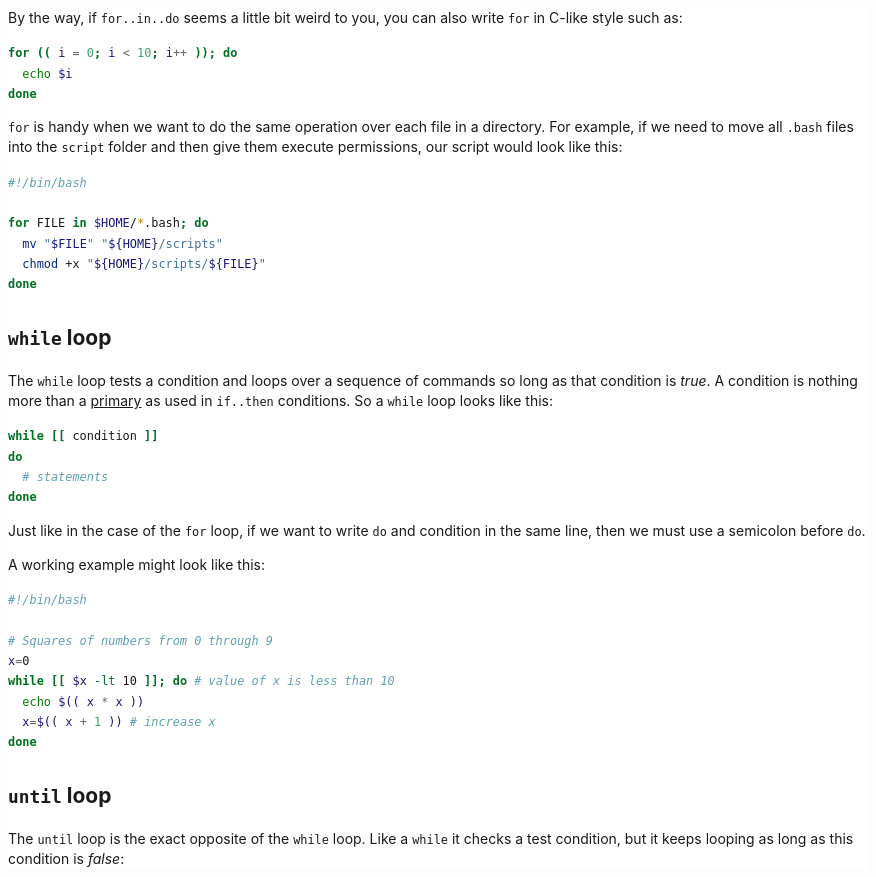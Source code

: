 By the way, if `for..in..do` seems a little bit weird to you, you can also write `for` in C-like style such as:

```bash
for (( i = 0; i < 10; i++ )); do
  echo $i
done
```

`for` is handy when we want to do the same operation over each file in a directory. For example, if we need to move all `.bash` files into the `script` folder and then give them execute permissions, our script would look like this:

```bash
#!/bin/bash

for FILE in $HOME/*.bash; do
  mv "$FILE" "${HOME}/scripts"
  chmod +x "${HOME}/scripts/${FILE}"
done
```

## `while` loop

The `while` loop tests a condition and loops over a sequence of commands so long as that condition is _true_. A condition is nothing more than a [primary](#primary-and-combining-expressions) as used in `if..then` conditions. So a `while` loop looks like this:

```bash
while [[ condition ]]
do
  # statements
done
```

Just like in the case of the `for` loop, if we want to write `do` and condition in the same line, then we must use a semicolon before `do`.

A working example might look like this:

```bash
#!/bin/bash

# Squares of numbers from 0 through 9
x=0
while [[ $x -lt 10 ]]; do # value of x is less than 10
  echo $(( x * x ))
  x=$(( x + 1 )) # increase x
done
```

## `until` loop

The `until` loop is the exact opposite of the `while` loop. Like a `while` it checks a test condition, but it keeps looping as long as this condition is _false_:


[Brian Fox]: https://en.wikipedia.org/wiki/Brian_Fox_(computer_programmer)
[cc-url]: http://creativecommons.org/licenses/by/4.0/
[cc-image]: https://img.shields.io/badge/License-CC%20BY%204.0-lightgrey.svg?style=flat-square
[npm-url]: https://npmjs.org/package/bash-handbook
[npm-image]: https://img.shields.io/npm/v/bash-handbook.svg?style=flat-square
[gitter-url]: https://gitter.im/denysdovhan/bash-handbook
[gitter-image]: https://img.shields.io/gitter/room/nwjs/nw.js.svg?style=flat-square